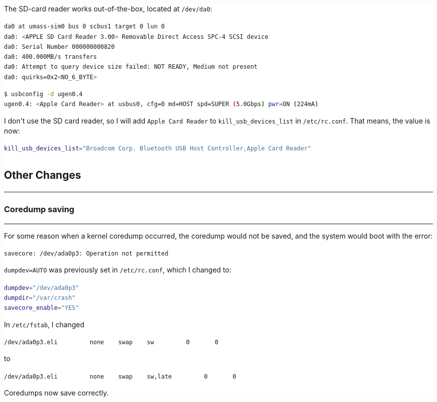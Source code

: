 
The SD-card reader works out-of-the-box, located at `/dev/da0`:

```bash
da0 at umass-sim0 bus 0 scbus1 target 0 lun 0
da0: <APPLE SD Card Reader 3.00> Removable Direct Access SPC-4 SCSI device
da0: Serial Number 000000000820
da0: 400.000MB/s transfers
da0: Attempt to query device size failed: NOT READY, Medium not present
da0: quirks=0x2<NO_6_BYTE>
```

```bash
$ usbconfig -d ugen0.4
ugen0.4: <Apple Card Reader> at usbus0, cfg=0 md=HOST spd=SUPER (5.0Gbps) pwr=ON (224mA)
```


I don't use the SD card reader, so I will add `Apple Card Reader` to `kill_usb_devices_list` in `/etc/rc.conf`. That means, the value is now:

```bash
kill_usb_devices_list="Broadcom Corp. Bluetooth USB Host Controller,Apple Card Reader"
```

## Other Changes

---

### Coredump saving

---

For some reason when a kernel coredump occurred, the coredump would not be saved, and the system would boot with the error:

```bash
savecore: /dev/ada0p3: Operation not permitted
```

`dumpdev=AUTO` was previously set in `/etc/rc.conf`, which I changed to:

```bash
dumpdev="/dev/ada0p3"
dumpdir="/var/crash"
savecore_enable="YES"
```

In `/etc/fstab`, I changed 

```bash
/dev/ada0p3.eli         none    swap    sw         0       0
```
to

```bash
/dev/ada0p3.eli         none    swap    sw,late         0       0
```

Coredumps now save correctly. 
